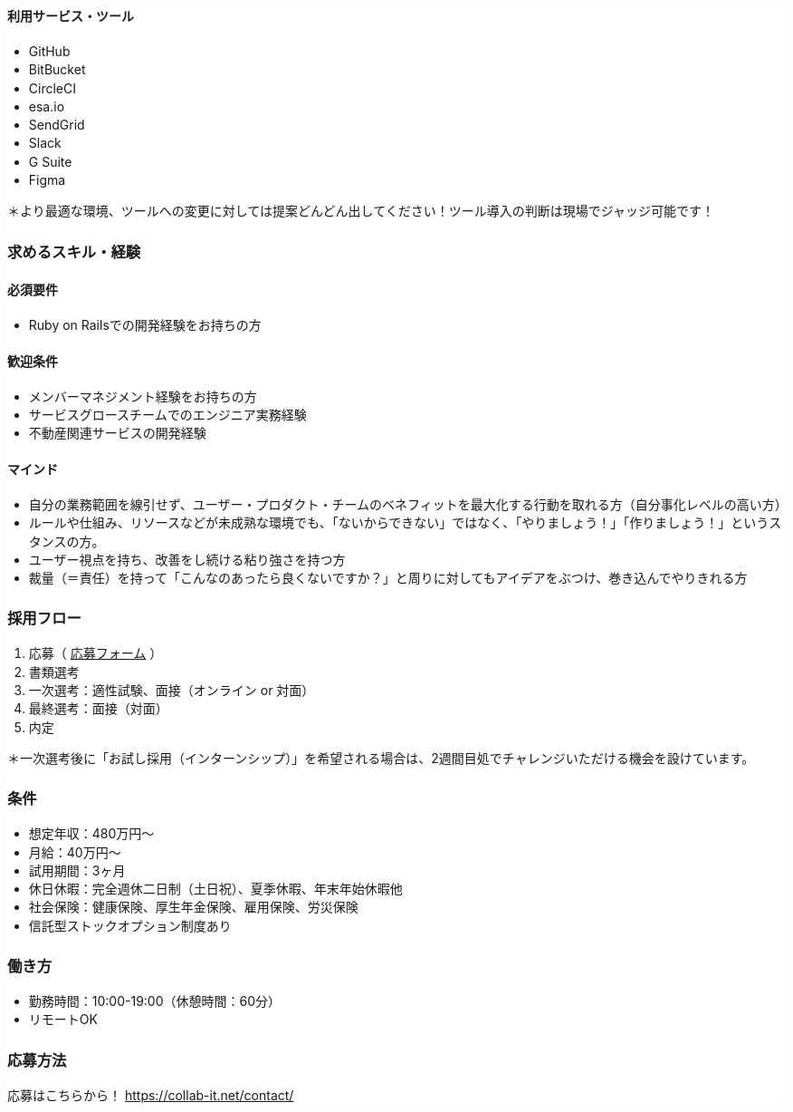 #### 利用サービス・ツール
* GitHub
* BitBucket
* CircleCI
* esa.io
* SendGrid
* Slack
* G Suite
* Figma

＊より最適な環境、ツールへの変更に対しては提案どんどん出してください！ツール導入の判断は現場でジャッジ可能です！


### 求めるスキル・経験
#### 必須要件
* Ruby on Railsでの開発経験をお持ちの方

#### 歓迎条件
* メンバーマネジメント経験をお持ちの方
* サービスグロースチームでのエンジニア実務経験
* 不動産関連サービスの開発経験

#### マインド
* 自分の業務範囲を線引せず、ユーザー・プロダクト・チームのベネフィットを最大化する行動を取れる方（自分事化レベルの高い方）
* ルールや仕組み、リソースなどが未成熟な環境でも、「ないからできない」ではなく、「やりましょう！」「作りましょう！」というスタンスの方。
* ユーザー視点を持ち、改善をし続ける粘り強さを持つ方
* 裁量（＝責任）を持って「こんなのあったら良くないですか？」と周りに対してもアイデアをぶつけ、巻き込んでやりきれる方

### 採用フロー
1. 応募（ [応募フォーム](https://collab-it.net/contact/) ）
1. 書類選考
1. 一次選考：適性試験、面接（オンライン or 対面）
1. 最終選考：面接（対面）
1. 内定

＊一次選考後に「お試し採用（インターンシップ）」を希望される場合は、2週間目処でチャレンジいただける機会を設けています。

### 条件
* 想定年収：480万円〜
* 月給：40万円〜
* 試用期間：3ヶ月
* 休日休暇：完全週休二日制（土日祝）、夏季休暇、年末年始休暇他
* 社会保険：健康保険、厚生年金保険、雇用保険、労災保険
* 信託型ストックオプション制度あり

### 働き方
* 勤務時間：10:00-19:00（休憩時間：60分）
* リモートOK

### 応募方法
応募はこちらから！
https://collab-it.net/contact/
